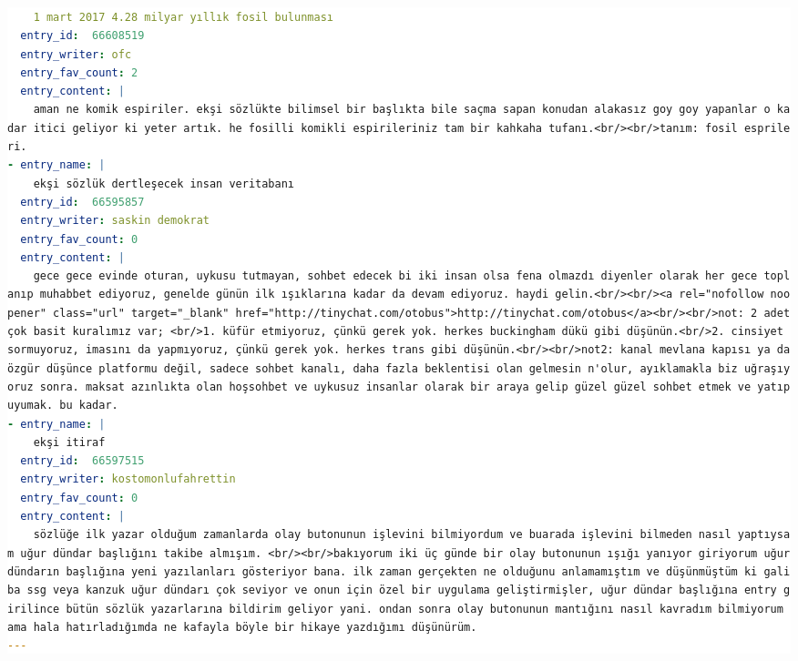 ```yaml
    1 mart 2017 4.28 milyar yıllık fosil bulunması
  entry_id:  66608519
  entry_writer: ofc
  entry_fav_count: 2
  entry_content: |
    aman ne komik espiriler. ekşi sözlükte bilimsel bir başlıkta bile saçma sapan konudan alakasız goy goy yapanlar o kadar itici geliyor ki yeter artık. he fosilli komikli espirileriniz tam bir kahkaha tufanı.<br/><br/>tanım: fosil esprileri.
- entry_name: |
    ekşi sözlük dertleşecek insan veritabanı
  entry_id:  66595857
  entry_writer: saskin demokrat
  entry_fav_count: 0
  entry_content: |
    gece gece evinde oturan, uykusu tutmayan, sohbet edecek bi iki insan olsa fena olmazdı diyenler olarak her gece toplanıp muhabbet ediyoruz, genelde günün ilk ışıklarına kadar da devam ediyoruz. haydi gelin.<br/><br/><a rel="nofollow noopener" class="url" target="_blank" href="http://tinychat.com/otobus">http://tinychat.com/otobus</a><br/><br/>not: 2 adet çok basit kuralımız var; <br/>1. küfür etmiyoruz, çünkü gerek yok. herkes buckingham dükü gibi düşünün.<br/>2. cinsiyet sormuyoruz, imasını da yapmıyoruz, çünkü gerek yok. herkes trans gibi düşünün.<br/><br/>not2: kanal mevlana kapısı ya da özgür düşünce platformu değil, sadece sohbet kanalı, daha fazla beklentisi olan gelmesin n'olur, ayıklamakla biz uğraşıyoruz sonra. maksat azınlıkta olan hoşsohbet ve uykusuz insanlar olarak bir araya gelip güzel güzel sohbet etmek ve yatıp uyumak. bu kadar.
- entry_name: |
    ekşi itiraf
  entry_id:  66597515
  entry_writer: kostomonlufahrettin
  entry_fav_count: 0
  entry_content: |
    sözlüğe ilk yazar olduğum zamanlarda olay butonunun işlevini bilmiyordum ve buarada işlevini bilmeden nasıl yaptıysam uğur dündar başlığını takibe almışım. <br/><br/>bakıyorum iki üç günde bir olay butonunun ışığı yanıyor giriyorum uğur dündarın başlığına yeni yazılanları gösteriyor bana. ilk zaman gerçekten ne olduğunu anlamamıştım ve düşünmüştüm ki galiba ssg veya kanzuk uğur dündarı çok seviyor ve onun için özel bir uygulama geliştirmişler, uğur dündar başlığına entry girilince bütün sözlük yazarlarına bildirim geliyor yani. ondan sonra olay butonunun mantığını nasıl kavradım bilmiyorum ama hala hatırladığımda ne kafayla böyle bir hikaye yazdığımı düşünürüm.
---
```

